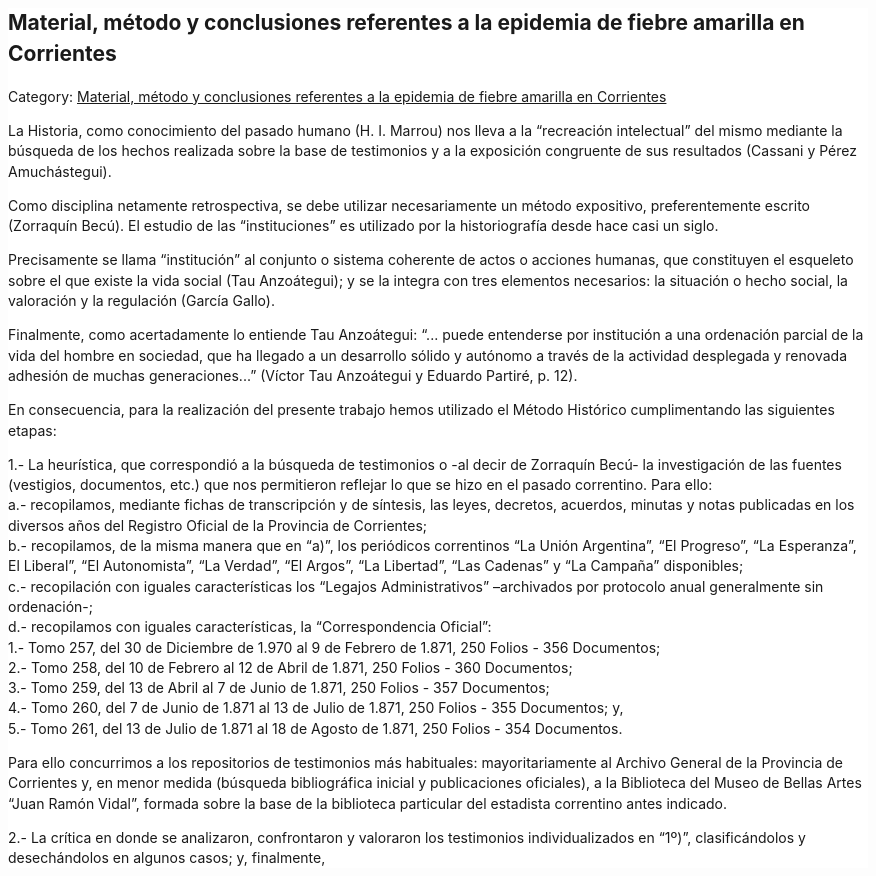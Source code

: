 ## Material, método y conclusiones referentes a la epidemia de fiebre amarilla en Corrientes

Category: [Material, método y conclusiones referentes a la epidemia de fiebre amarilla en Corrientes](http://descubrircorrientes.com.ar/2012/index.php/4386-corrientes-en-la-familia-argentina-1870-a-la-actualidad/hegemonia-antimitrista-en-la-politica-correntina-1869-1877/se-desata-la-tragedia-en-la-capital/material-metodo-y-conclusiones-referentes-a-la-epidemia-de-fiebre-amarilla-en-corrientes)

La Historia, como conocimiento del pasado humano (H. I. Marrou) nos lleva a la “recreación intelectual” del mismo mediante la búsqueda de los hechos realizada sobre la base de testimonios y a la exposición congruente de sus resultados (Cassani y Pérez Amuchástegui).

Como disciplina netamente retrospectiva, se debe utilizar necesariamente un método expositivo, preferentemente escrito (Zorraquín Becú). El estudio de las “instituciones” es utilizado por la historiografía desde hace casi un siglo.

Precisamente se llama “institución” al conjunto o sistema coherente de actos o acciones humanas, que constituyen el esqueleto sobre el que existe la vida social (Tau Anzoátegui); y se la integra con tres elementos necesarios: la situación o hecho social, la valoración y la regulación (García Gallo).

Finalmente, como acertadamente lo entiende Tau Anzoátegui: “... puede entenderse por institución a una ordenación parcial de la vida del hombre en sociedad, que ha llegado a un desarrollo sólido y autónomo a través de la actividad desplegada y renovada adhesión de muchas generaciones...” (Víctor Tau Anzoátegui y Eduardo Partiré, p. 12).

En consecuencia, para la realización del presente trabajo hemos utilizado el Método Histórico cumplimentando las siguientes etapas:

1.- La heurística, que correspondió a la búsqueda de testimonios o -al decir de Zorraquín Becú- la investigación de las fuentes (vestigios, documentos, etc.) que nos permitieron reflejar lo que se hizo en el pasado correntino. Para ello:  
a.- recopilamos, mediante fichas de transcripción y de síntesis, las leyes, decretos, acuerdos, minutas y notas publicadas en los diversos años del Registro Oficial de la Provincia de Corrientes;  
b.- recopilamos, de la misma manera que en “a)”, los periódicos correntinos “La Unión Argentina”, “El Progreso”, “La Esperanza”, El Liberal”, “El Autonomista”, “La Verdad”, “El Argos”, “La Libertad”, “Las Cadenas” y “La Campaña” disponibles;  
c.- recopilación con iguales características los “Legajos Administrativos” –archivados por protocolo anual generalmente sin ordenación-;  
d.- recopilamos con iguales características, la “Correspondencia Oficial”:  
1.- Tomo 257, del 30 de Diciembre de 1.970 al 9 de Febrero de 1.871, 250 Folios - 356 Documentos;  
2.- Tomo 258, del 10 de Febrero al 12 de Abril de 1.871, 250 Folios - 360 Documentos;  
3.- Tomo 259, del 13 de Abril al 7 de Junio de 1.871, 250 Folios - 357 Documentos;  
4.- Tomo 260, del 7 de Junio de 1.871 al 13 de Julio de 1.871, 250 Folios - 355 Documentos; y,  
5.- Tomo 261, del 13 de Julio de 1.871 al 18 de Agosto de 1.871, 250 Folios - 354 Documentos.

Para ello concurrimos a los repositorios de testimonios más habituales: mayoritariamente al Archivo General de la Provincia de Corrientes y, en menor medida (búsqueda bibliográfica inicial y publicaciones oficiales), a la Biblioteca del Museo de Bellas Artes “Juan Ramón Vidal”, formada sobre la base de la biblioteca particular del estadista correntino antes indicado.

2.- La crítica en donde se analizaron, confrontaron y valoraron los testimonios individualizados en “1º)”, clasificándolos y desechándolos en algunos casos; y, finalmente,
